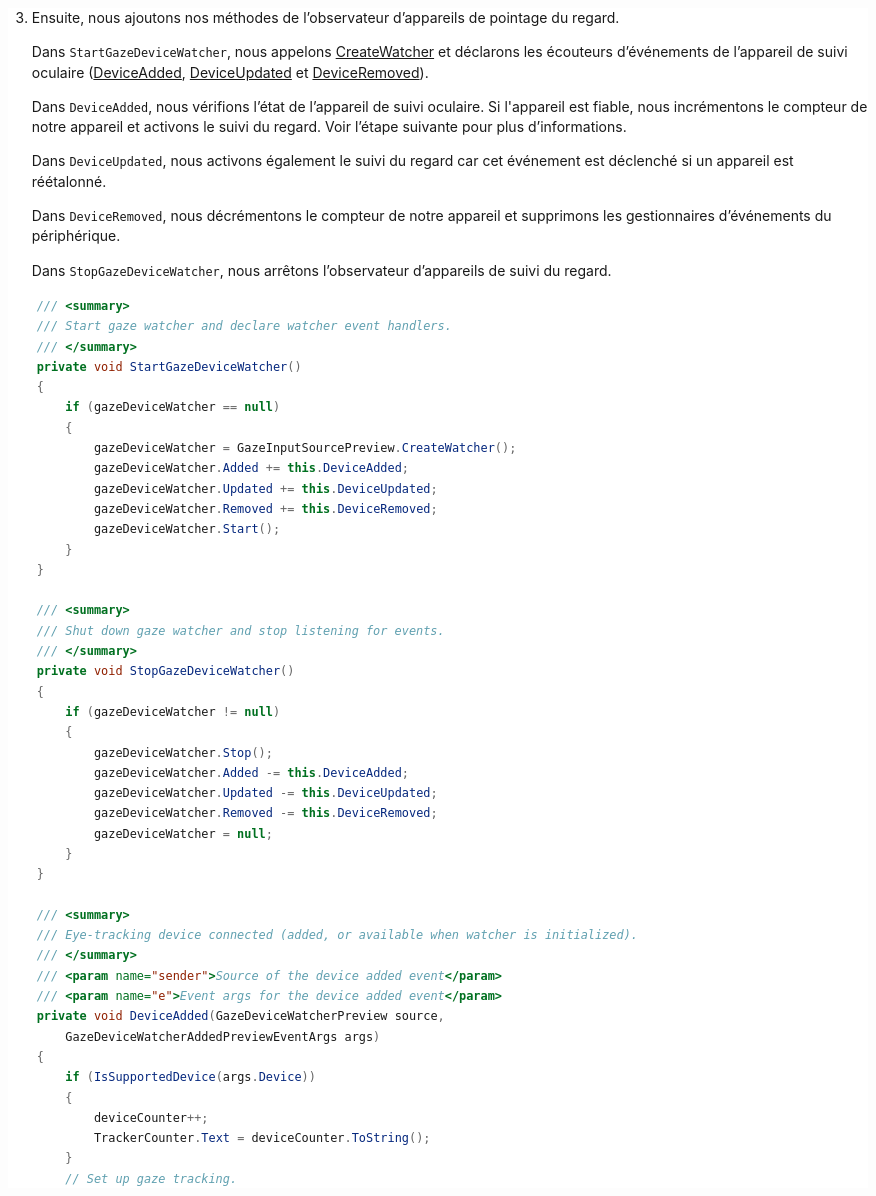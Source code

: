 3. Ensuite, nous ajoutons nos méthodes de l’observateur d’appareils de pointage du regard. 
    
    Dans `StartGazeDeviceWatcher`, nous appelons [CreateWatcher](https://docs.microsoft.com/uwp/api/windows.devices.input.preview.gazeinputsourcepreview.createwatcher) et déclarons les écouteurs d’événements de l’appareil de suivi oculaire ([DeviceAdded](https://docs.microsoft.com/uwp/api/windows.devices.input.preview.gazedevicewatcherpreview.added), [DeviceUpdated](https://docs.microsoft.com/uwp/api/windows.devices.input.preview.gazedevicewatcherpreview.updated) et [DeviceRemoved](https://docs.microsoft.com/uwp/api/windows.devices.input.preview.gazedevicewatcherpreview.removed)).

    Dans `DeviceAdded`, nous vérifions l’état de l’appareil de suivi oculaire. Si l'appareil est fiable, nous incrémentons le compteur de notre appareil et activons le suivi du regard. Voir l’étape suivante pour plus d’informations.

    Dans `DeviceUpdated`, nous activons également le suivi du regard car cet événement est déclenché si un appareil est réétalonné.

    Dans `DeviceRemoved`, nous décrémentons le compteur de notre appareil et supprimons les gestionnaires d’événements du périphérique.

    Dans `StopGazeDeviceWatcher`, nous arrêtons l’observateur d’appareils de suivi du regard. 

```csharp
    /// <summary>
    /// Start gaze watcher and declare watcher event handlers.
    /// </summary>
    private void StartGazeDeviceWatcher()
    {
        if (gazeDeviceWatcher == null)
        {
            gazeDeviceWatcher = GazeInputSourcePreview.CreateWatcher();
            gazeDeviceWatcher.Added += this.DeviceAdded;
            gazeDeviceWatcher.Updated += this.DeviceUpdated;
            gazeDeviceWatcher.Removed += this.DeviceRemoved;
            gazeDeviceWatcher.Start();
        }
    }

    /// <summary>
    /// Shut down gaze watcher and stop listening for events.
    /// </summary>
    private void StopGazeDeviceWatcher()
    {
        if (gazeDeviceWatcher != null)
        {
            gazeDeviceWatcher.Stop();
            gazeDeviceWatcher.Added -= this.DeviceAdded;
            gazeDeviceWatcher.Updated -= this.DeviceUpdated;
            gazeDeviceWatcher.Removed -= this.DeviceRemoved;
            gazeDeviceWatcher = null;
        }
    }

    /// <summary>
    /// Eye-tracking device connected (added, or available when watcher is initialized).
    /// </summary>
    /// <param name="sender">Source of the device added event</param>
    /// <param name="e">Event args for the device added event</param>
    private void DeviceAdded(GazeDeviceWatcherPreview source, 
        GazeDeviceWatcherAddedPreviewEventArgs args)
    {
        if (IsSupportedDevice(args.Device))
        {
            deviceCounter++;
            TrackerCounter.Text = deviceCounter.ToString();
        }
        // Set up gaze tracking.
```